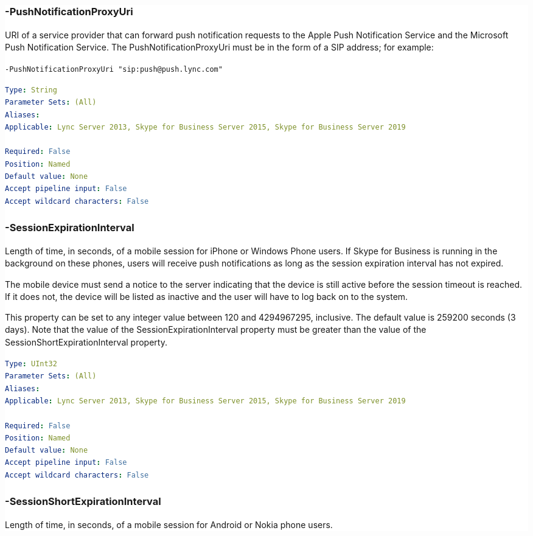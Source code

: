 ### -PushNotificationProxyUri
URI of a service provider that can forward push notification requests to the Apple Push Notification Service and the Microsoft Push Notification Service.
The PushNotificationProxyUri must be in the form of a SIP address; for example:

`-PushNotificationProxyUri "sip:push@push.lync.com"`

```yaml
Type: String
Parameter Sets: (All)
Aliases: 
Applicable: Lync Server 2013, Skype for Business Server 2015, Skype for Business Server 2019

Required: False
Position: Named
Default value: None
Accept pipeline input: False
Accept wildcard characters: False
```

### -SessionExpirationInterval

Length of time, in seconds, of a mobile session for iPhone or Windows Phone users.
If Skype for Business is running in the background on these phones, users will receive push notifications as long as the session expiration interval has not expired.

The mobile device must send a notice to the server indicating that the device is still active before the session timeout is reached.
If it does not, the device will be listed as inactive and the user will have to log back on to the system.

This property can be set to any integer value between 120 and 4294967295, inclusive.
The default value is 259200 seconds (3 days).
Note that the value of the SessionExpirationInterval property must be greater than the value of the SessionShortExpirationInterval property.



```yaml
Type: UInt32
Parameter Sets: (All)
Aliases: 
Applicable: Lync Server 2013, Skype for Business Server 2015, Skype for Business Server 2019

Required: False
Position: Named
Default value: None
Accept pipeline input: False
Accept wildcard characters: False
```

### -SessionShortExpirationInterval

Length of time, in seconds, of a mobile session for Android or Nokia phone users.
